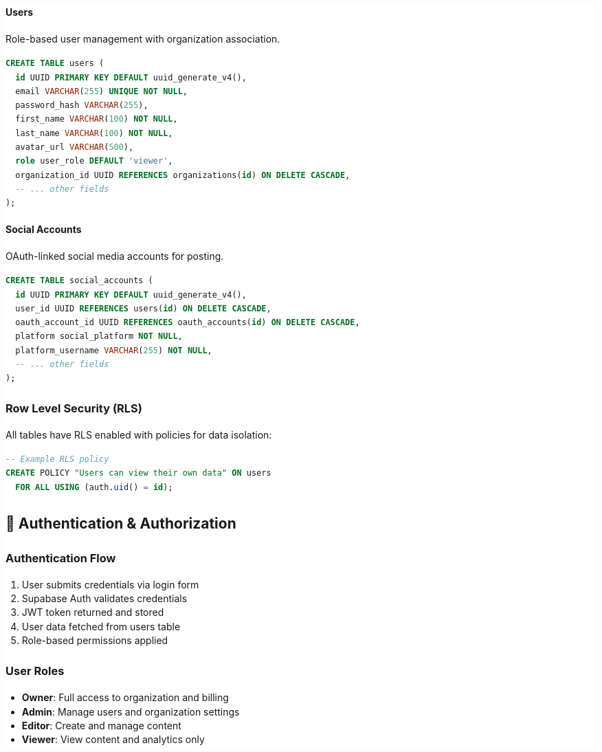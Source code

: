 #### Users
Role-based user management with organization association.

```sql
CREATE TABLE users (
  id UUID PRIMARY KEY DEFAULT uuid_generate_v4(),
  email VARCHAR(255) UNIQUE NOT NULL,
  password_hash VARCHAR(255),
  first_name VARCHAR(100) NOT NULL,
  last_name VARCHAR(100) NOT NULL,
  avatar_url VARCHAR(500),
  role user_role DEFAULT 'viewer',
  organization_id UUID REFERENCES organizations(id) ON DELETE CASCADE,
  -- ... other fields
);
```

#### Social Accounts
OAuth-linked social media accounts for posting.

```sql
CREATE TABLE social_accounts (
  id UUID PRIMARY KEY DEFAULT uuid_generate_v4(),
  user_id UUID REFERENCES users(id) ON DELETE CASCADE,
  oauth_account_id UUID REFERENCES oauth_accounts(id) ON DELETE CASCADE,
  platform social_platform NOT NULL,
  platform_username VARCHAR(255) NOT NULL,
  -- ... other fields
);
```

### Row Level Security (RLS)

All tables have RLS enabled with policies for data isolation:

```sql
-- Example RLS policy
CREATE POLICY "Users can view their own data" ON users
  FOR ALL USING (auth.uid() = id);
```

## 🔐 Authentication & Authorization

### Authentication Flow
1. User submits credentials via login form
2. Supabase Auth validates credentials
3. JWT token returned and stored
4. User data fetched from users table
5. Role-based permissions applied

### User Roles
- **Owner**: Full access to organization and billing
- **Admin**: Manage users and organization settings
- **Editor**: Create and manage content
- **Viewer**: View content and analytics only
